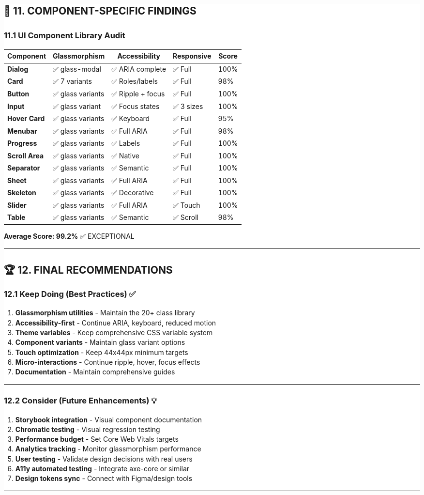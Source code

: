 
## 🎯 11. COMPONENT-SPECIFIC FINDINGS

### 11.1 UI Component Library Audit

| Component | Glassmorphism | Accessibility | Responsive | Score |
|-----------|---------------|---------------|------------|-------|
| **Dialog** | ✅ glass-modal | ✅ ARIA complete | ✅ Full | 100% |
| **Card** | ✅ 7 variants | ✅ Roles/labels | ✅ Full | 98% |
| **Button** | ✅ glass variants | ✅ Ripple + focus | ✅ Full | 100% |
| **Input** | ✅ glass variant | ✅ Focus states | ✅ 3 sizes | 100% |
| **Hover Card** | ✅ glass variants | ✅ Keyboard | ✅ Full | 95% |
| **Menubar** | ✅ glass variants | ✅ Full ARIA | ✅ Full | 98% |
| **Progress** | ✅ glass variants | ✅ Labels | ✅ Full | 100% |
| **Scroll Area** | ✅ glass variants | ✅ Native | ✅ Full | 100% |
| **Separator** | ✅ glass variants | ✅ Semantic | ✅ Full | 100% |
| **Sheet** | ✅ glass variants | ✅ Full ARIA | ✅ Full | 100% |
| **Skeleton** | ✅ glass variants | ✅ Decorative | ✅ Full | 100% |
| **Slider** | ✅ glass variants | ✅ Full ARIA | ✅ Touch | 100% |
| **Table** | ✅ glass variants | ✅ Semantic | ✅ Scroll | 98% |

**Average Score: 99.2%** ✅ EXCEPTIONAL

---

## 🏆 12. FINAL RECOMMENDATIONS

### 12.1 Keep Doing (Best Practices) ✅

1. **Glassmorphism utilities** - Maintain the 20+ class library
2. **Accessibility-first** - Continue ARIA, keyboard, reduced motion
3. **Theme variables** - Keep comprehensive CSS variable system
4. **Component variants** - Maintain glass variant options
5. **Touch optimization** - Keep 44x44px minimum targets
6. **Micro-interactions** - Continue ripple, hover, focus effects
7. **Documentation** - Maintain comprehensive guides

---

### 12.2 Consider (Future Enhancements) 💡

1. **Storybook integration** - Visual component documentation
2. **Chromatic testing** - Visual regression testing
3. **Performance budget** - Set Core Web Vitals targets
4. **Analytics tracking** - Monitor glassmorphism performance
5. **User testing** - Validate design decisions with real users
6. **A11y automated testing** - Integrate axe-core or similar
7. **Design tokens sync** - Connect with Figma/design tools

---